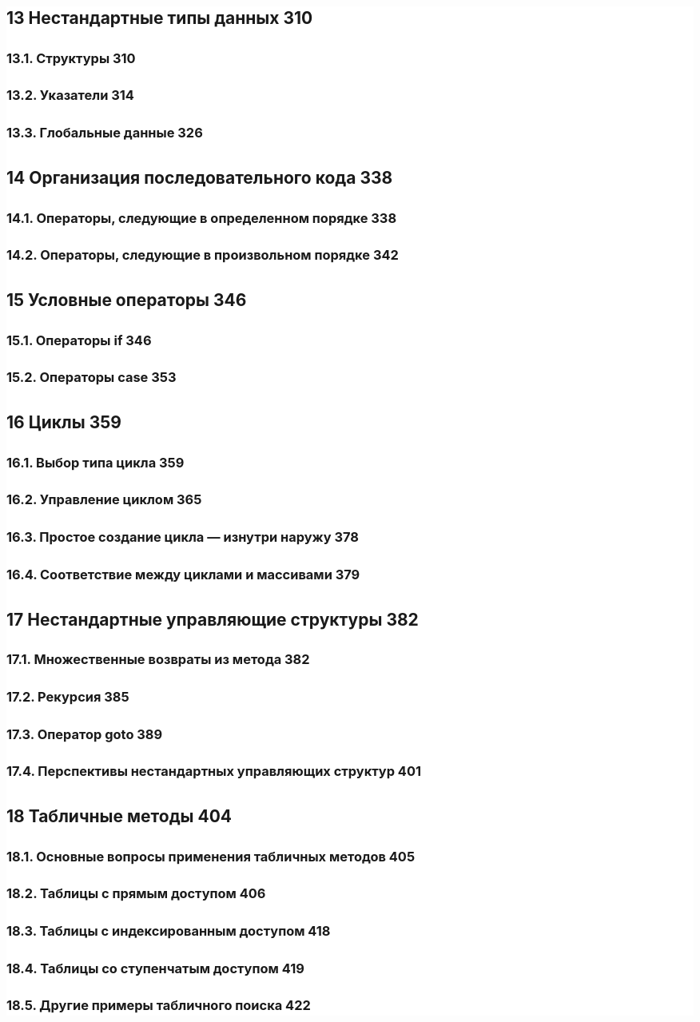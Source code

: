 ## 13 Нестандартные типы данных 310
### 13.1. Структуры 310
### 13.2. Указатели 314
### 13.3. Глобальные данные 326


## 14 Организация последовательного кода 338
### 14.1. Операторы, следующие в определенном порядке 338
### 14.2. Операторы, следующие в произвольном порядке 342
## 15 Условные операторы 346
### 15.1. Операторы if 346
### 15.2. Операторы case 353

## 16 Циклы 359
### 16.1. Выбор типа цикла 359
### 16.2. Управление циклом 365
### 16.3. Простое создание цикла — изнутри наружу 378
### 16.4. Соответствие между циклами и массивами 379

## 17 Нестандартные управляющие структуры 382
### 17.1. Множественные возвраты из метода 382
### 17.2. Рекурсия 385
### 17.3. Оператор goto 389
### 17.4. Перспективы нестандартных управляющих структур 401

## 18 Табличные методы 404
### 18.1. Основные вопросы применения табличных методов 405
### 18.2. Таблицы с прямым доступом 406
### 18.3. Таблицы с индексированным доступом 418
### 18.4. Таблицы со ступенчатым доступом 419
### 18.5. Другие примеры табличного поиска 422
